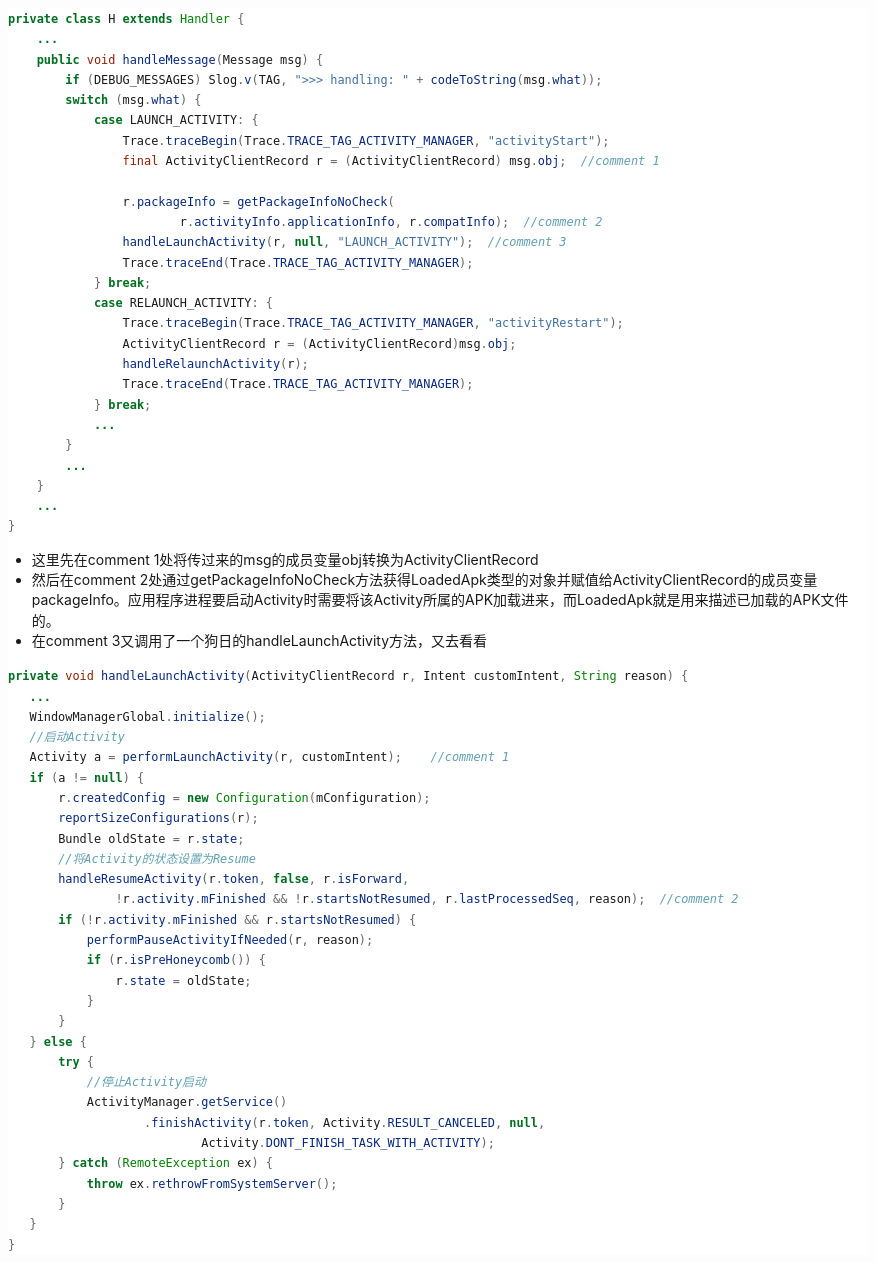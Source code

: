 ```java
private class H extends Handler {
    ...
    public void handleMessage(Message msg) {
        if (DEBUG_MESSAGES) Slog.v(TAG, ">>> handling: " + codeToString(msg.what));
        switch (msg.what) {
            case LAUNCH_ACTIVITY: {
                Trace.traceBegin(Trace.TRACE_TAG_ACTIVITY_MANAGER, "activityStart");
                final ActivityClientRecord r = (ActivityClientRecord) msg.obj;	//comment 1

                r.packageInfo = getPackageInfoNoCheck(
                        r.activityInfo.applicationInfo, r.compatInfo);	//comment 2
                handleLaunchActivity(r, null, "LAUNCH_ACTIVITY");  //comment 3
                Trace.traceEnd(Trace.TRACE_TAG_ACTIVITY_MANAGER);
            } break;
            case RELAUNCH_ACTIVITY: {
                Trace.traceBegin(Trace.TRACE_TAG_ACTIVITY_MANAGER, "activityRestart");
                ActivityClientRecord r = (ActivityClientRecord)msg.obj;
                handleRelaunchActivity(r);
                Trace.traceEnd(Trace.TRACE_TAG_ACTIVITY_MANAGER);
            } break;
            ...
        }
        ...
    }
    ...
}
```

- 这里先在comment 1处将传过来的msg的成员变量obj转换为ActivityClientRecord
- 然后在comment 2处通过getPackageInfoNoCheck方法获得LoadedApk类型的对象并赋值给ActivityClientRecord的成员变量packageInfo。应用程序进程要启动Activity时需要将该Activity所属的APK加载进来，而LoadedApk就是用来描述已加载的APK文件的。
- 在comment 3又调用了一个狗日的handleLaunchActivity方法，又去看看

 ```java
private void handleLaunchActivity(ActivityClientRecord r, Intent customIntent, String reason) {
    ...
    WindowManagerGlobal.initialize();
    //启动Activity
    Activity a = performLaunchActivity(r, customIntent);	//comment 1
    if (a != null) {
        r.createdConfig = new Configuration(mConfiguration);
        reportSizeConfigurations(r);
        Bundle oldState = r.state;
        //将Activity的状态设置为Resume
        handleResumeActivity(r.token, false, r.isForward,
                !r.activity.mFinished && !r.startsNotResumed, r.lastProcessedSeq, reason);	//comment 2
        if (!r.activity.mFinished && r.startsNotResumed) {
            performPauseActivityIfNeeded(r, reason);
            if (r.isPreHoneycomb()) {
                r.state = oldState;
            }
        }
    } else {
        try {
            //停止Activity启动
            ActivityManager.getService()
                    .finishActivity(r.token, Activity.RESULT_CANCELED, null,
                            Activity.DONT_FINISH_TASK_WITH_ACTIVITY);
        } catch (RemoteException ex) {
            throw ex.rethrowFromSystemServer();
        }
    }
}
 ```